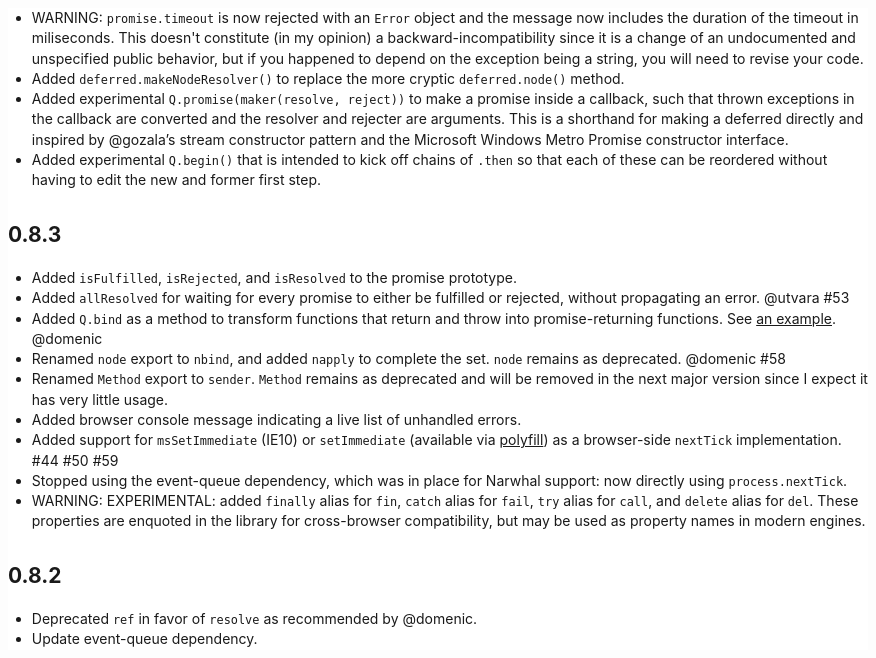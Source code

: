 - WARNING: ``promise.timeout`` is now rejected with an ``Error`` object
   and the message now includes the duration of the timeout in
   miliseconds.  This doesn't constitute (in my opinion) a
   backward-incompatibility since it is a change of an undocumented and
   unspecified public behavior, but if you happened to depend on the
   exception being a string, you will need to revise your code.
- Added ``deferred.makeNodeResolver()`` to replace the more cryptic
   ``deferred.node()`` method.
- Added experimental ``Q.promise(maker(resolve, reject))`` to make a
   promise inside a callback, such that thrown exceptions in the
   callback are converted and the resolver and rejecter are arguments.
   This is a shorthand for making a deferred directly and inspired by
   @gozala’s stream constructor pattern and the Microsoft Windows Metro
   Promise constructor interface.
- Added experimental ``Q.begin()`` that is intended to kick off chains
   of ``.then`` so that each of these can be reordered without having to
   edit the new and former first step.

## 0.8.3

- Added ``isFulfilled``, ``isRejected``, and ``isResolved``
   to the promise prototype.
- Added ``allResolved`` for waiting for every promise to either be
   fulfilled or rejected, without propagating an error. @utvara #53
- Added ``Q.bind`` as a method to transform functions that
   return and throw into promise-returning functions. See
   [an example](https://gist.github.com/1782808). @domenic
- Renamed ``node`` export to ``nbind``, and added ``napply`` to
   complete the set. ``node`` remains as deprecated. @domenic #58
- Renamed ``Method`` export to ``sender``.  ``Method``
   remains as deprecated and will be removed in the next
   major version since I expect it has very little usage.
- Added browser console message indicating a live list of
   unhandled errors.
- Added support for ``msSetImmediate`` (IE10) or ``setImmediate``
   (available via [polyfill](https://github.com/NobleJS/setImmediate))
   as a browser-side ``nextTick`` implementation. #44 #50 #59
- Stopped using the event-queue dependency, which was in place for
   Narwhal support: now directly using ``process.nextTick``.
- WARNING: EXPERIMENTAL: added ``finally`` alias for ``fin``, ``catch``
   alias for ``fail``, ``try`` alias for ``call``, and ``delete`` alias
   for ``del``.  These properties are enquoted in the library for
   cross-browser compatibility, but may be used as property names in
   modern engines.

## 0.8.2

- Deprecated ``ref`` in favor of ``resolve`` as recommended by
   @domenic.
- Update event-queue dependency.
